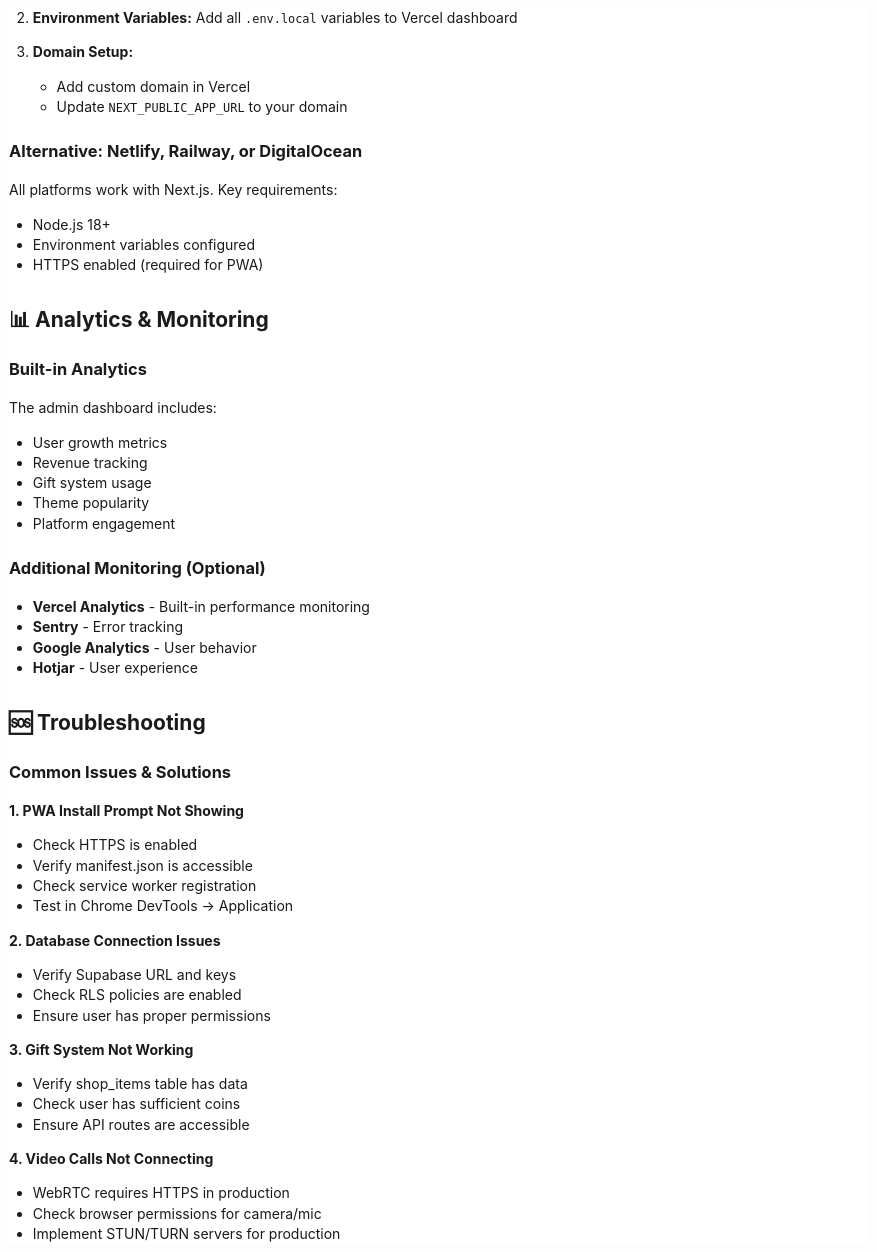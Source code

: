 2. **Environment Variables:**
   Add all `.env.local` variables to Vercel dashboard

3. **Domain Setup:**
   - Add custom domain in Vercel
   - Update `NEXT_PUBLIC_APP_URL` to your domain

### Alternative: Netlify, Railway, or DigitalOcean
All platforms work with Next.js. Key requirements:
- Node.js 18+
- Environment variables configured
- HTTPS enabled (required for PWA)

## 📊 Analytics & Monitoring

### Built-in Analytics
The admin dashboard includes:
- User growth metrics
- Revenue tracking
- Gift system usage
- Theme popularity
- Platform engagement

### Additional Monitoring (Optional)
- **Vercel Analytics** - Built-in performance monitoring
- **Sentry** - Error tracking
- **Google Analytics** - User behavior
- **Hotjar** - User experience

## 🆘 Troubleshooting

### Common Issues & Solutions

**1. PWA Install Prompt Not Showing**
- Check HTTPS is enabled
- Verify manifest.json is accessible
- Check service worker registration
- Test in Chrome DevTools → Application

**2. Database Connection Issues**
- Verify Supabase URL and keys
- Check RLS policies are enabled
- Ensure user has proper permissions

**3. Gift System Not Working**
- Verify shop_items table has data
- Check user has sufficient coins
- Ensure API routes are accessible

**4. Video Calls Not Connecting**
- WebRTC requires HTTPS in production
- Check browser permissions for camera/mic
- Implement STUN/TURN servers for production
